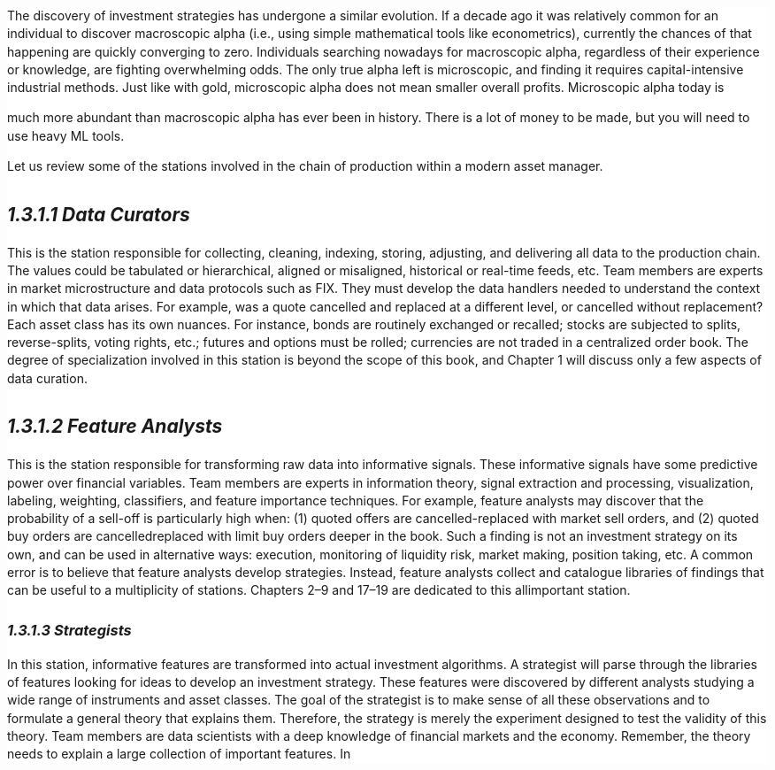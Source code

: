 The discovery of investment strategies has undergone a similar evolution. If a decade ago it was relatively common for an individual to discover macroscopic alpha (i.e., using simple mathematical tools like econometrics), currently the chances of that happening are quickly converging to zero. Individuals searching nowadays for macroscopic alpha, regardless of their experience or knowledge, are fighting overwhelming odds. The only true alpha left is microscopic, and finding it requires capital-intensive industrial methods. Just like with gold, microscopic alpha does not mean smaller overall profits. Microscopic alpha today is

much more abundant than macroscopic alpha has ever been in history. There is a lot of money to be made, but you will need to use heavy ML tools.

Let us review some of the stations involved in the chain of production within a modern asset manager.

## *1.3.1.1 Data Curators*

This is the station responsible for collecting, cleaning, indexing, storing, adjusting, and delivering all data to the production chain. The values could be tabulated or hierarchical, aligned or misaligned, historical or real-time feeds, etc. Team members are experts in market microstructure and data protocols such as FIX. They must develop the data handlers needed to understand the context in which that data arises. For example, was a quote cancelled and replaced at a different level, or cancelled without replacement? Each asset class has its own nuances. For instance, bonds are routinely exchanged or recalled; stocks are subjected to splits, reverse-splits, voting rights, etc.; futures and options must be rolled; currencies are not traded in a centralized order book. The degree of specialization involved in this station is beyond the scope of this book, and Chapter 1 will discuss only a few aspects of data curation.

## *1.3.1.2 Feature Analysts*

This is the station responsible for transforming raw data into informative signals. These informative signals have some predictive power over financial variables. Team members are experts in information theory, signal extraction and processing, visualization, labeling, weighting, classifiers, and feature importance techniques. For example, feature analysts may discover that the probability of a sell-off is particularly high when: (1) quoted offers are cancelled-replaced with market sell orders, and (2) quoted buy orders are cancelledreplaced with limit buy orders deeper in the book. Such a finding is not an investment strategy on its own, and can be used in alternative ways: execution, monitoring of liquidity risk, market making, position taking, etc. A common error is to believe that feature analysts develop strategies. Instead, feature analysts collect and catalogue libraries of findings that can be useful to a multiplicity of stations. Chapters 2–9 and 17–19 are dedicated to this allimportant station.

### *1.3.1.3 Strategists*

In this station, informative features are transformed into actual investment algorithms. A strategist will parse through the libraries of features looking for ideas to develop an investment strategy. These features were discovered by different analysts studying a wide range of instruments and asset classes. The goal of the strategist is to make sense of all these observations and to formulate a general theory that explains them. Therefore, the strategy is merely the experiment designed to test the validity of this theory. Team members are data scientists with a deep knowledge of financial markets and the economy. Remember, the theory needs to explain a large collection of important features. In
